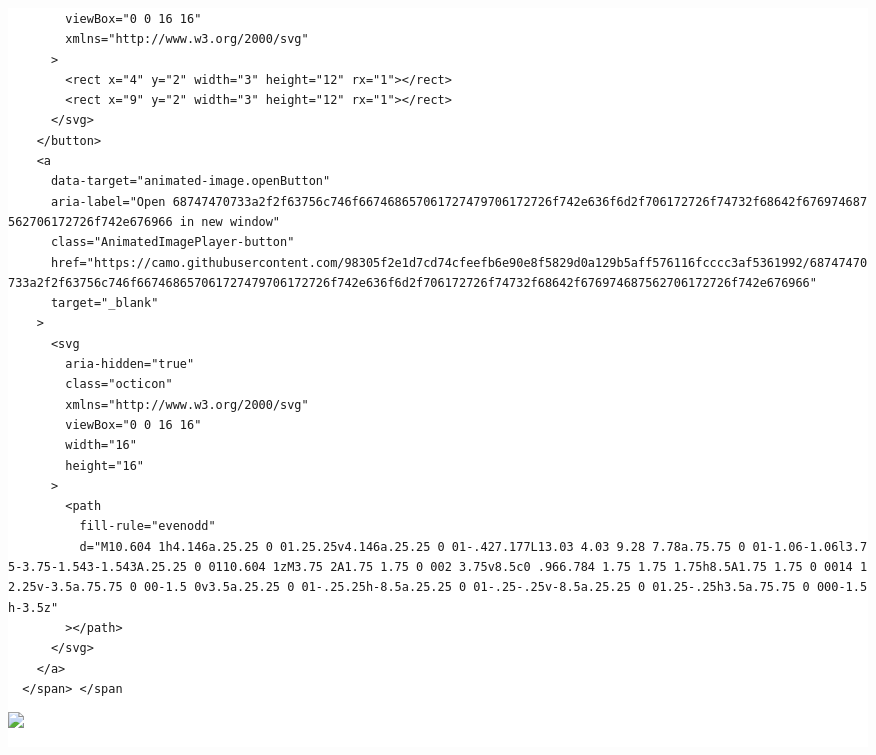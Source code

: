             viewBox="0 0 16 16"
            xmlns="http://www.w3.org/2000/svg"
          >
            <rect x="4" y="2" width="3" height="12" rx="1"></rect>
            <rect x="9" y="2" width="3" height="12" rx="1"></rect>
          </svg>
        </button>
        <a
          data-target="animated-image.openButton"
          aria-label="Open 68747470733a2f2f63756c746f667468657061727479706172726f742e636f6d2f706172726f74732f68642f676974687562706172726f742e676966 in new window"
          class="AnimatedImagePlayer-button"
          href="https://camo.githubusercontent.com/98305f2e1d7cd74cfeefb6e90e8f5829d0a129b5aff576116fcccc3af5361992/68747470733a2f2f63756c746f667468657061727479706172726f742e636f6d2f706172726f74732f68642f676974687562706172726f742e676966"
          target="_blank"
        >
          <svg
            aria-hidden="true"
            class="octicon"
            xmlns="http://www.w3.org/2000/svg"
            viewBox="0 0 16 16"
            width="16"
            height="16"
          >
            <path
              fill-rule="evenodd"
              d="M10.604 1h4.146a.25.25 0 01.25.25v4.146a.25.25 0 01-.427.177L13.03 4.03 9.28 7.78a.75.75 0 01-1.06-1.06l3.75-3.75-1.543-1.543A.25.25 0 0110.604 1zM3.75 2A1.75 1.75 0 002 3.75v8.5c0 .966.784 1.75 1.75 1.75h8.5A1.75 1.75 0 0014 12.25v-3.5a.75.75 0 00-1.5 0v3.5a.25.25 0 01-.25.25h-8.5a.25.25 0 01-.25-.25v-8.5a.25.25 0 01.25-.25h3.5a.75.75 0 000-1.5h-3.5z"
            ></path>
          </svg>
        </a>
      </span> </span
  ></animated-image>
  <animated-image data-catalyst="" style="width: 30px"
    ><a
      target="_blank"
      rel="noopener noreferrer nofollow"
      href="https://camo.githubusercontent.com/d89c9bd0bd85182232d91b100cd250d9f3078170b6848952163d7a2c810e84b2/68747470733a2f2f63756c746f667468657061727479706172726f742e636f6d2f666c6167732f68642f696e646961706172726f742e676966"
      data-target="animated-image.originalLink"
      ><img
        src="https://camo.githubusercontent.com/d89c9bd0bd85182232d91b100cd250d9f3078170b6848952163d7a2c810e84b2/68747470733a2f2f63756c746f667468657061727479706172726f742e636f6d2f666c6167732f68642f696e646961706172726f742e676966"
        height="30"
        data-canonical-src="https://cultofthepartyparrot.com/flags/hd/indiaparrot.gif"
        style="max-width: 100%; display: inline-block"
        data-target="animated-image.originalImage"
    /></a>
    <span
      class="AnimatedImagePlayer"
      data-target="animated-image.player"
      hidden=""
    >
      <a
        data-target="animated-image.replacedLink"
        class="AnimatedImagePlayer-images"